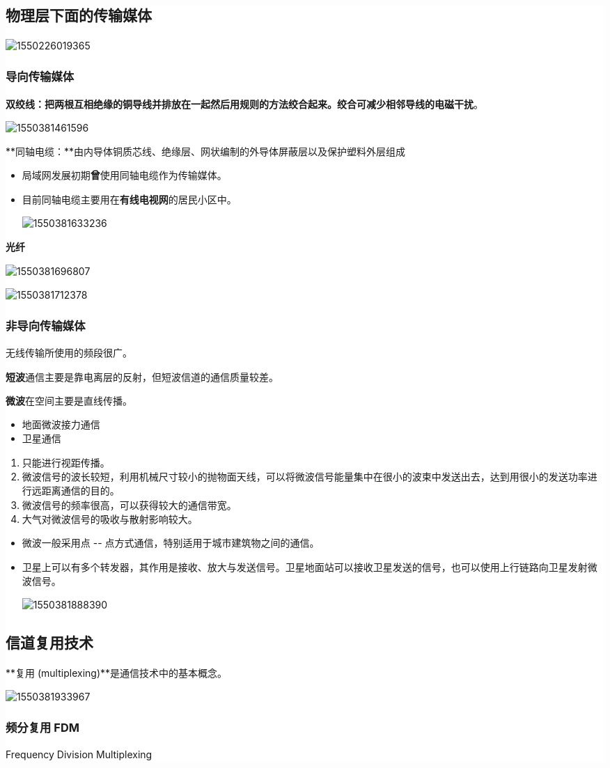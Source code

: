 ## 物理层下面的传输媒体

![1550226019365](/img/user/programming/basic/cs-basic/network/1550226019365.png)

### 导向传输媒体

**双绞线：**把两根互相绝缘的铜导线并排放在一起然后用规则的方法绞合起来。绞合可**减少相邻导线的电磁干扰**。

![1550381461596](/img/user/programming/basic/cs-basic/network/1550381461596.png)

**同轴电缆：**由内导体铜质芯线、绝缘层、网状编制的外导体屏蔽层以及保护塑料外层组成

- 局域网发展初期**曾**使用同轴电缆作为传输媒体。
- 目前同轴电缆主要用在**有线电视网**的居民小区中。

  ![1550381633236](/img/user/programming/basic/cs-basic/network/1550381633236.png)

**光纤**

![1550381696807](/img/user/programming/basic/cs-basic/network/1550381696807.png)

![1550381712378](/img/user/programming/basic/cs-basic/network/1550381712378.png)

### 非导向传输媒体

无线传输所使用的频段很广。

**短波**通信主要是靠电离层的反射，但短波信道的通信质量较差。

**微波**在空间主要是直线传播。

- 地面微波接力通信
- 卫星通信

1. 只能进行视距传播。
2. 微波信号的波长较短，利用机械尺寸较小的抛物面天线，可以将微波信号能量集中在很小的波束中发送出去，达到用很小的发送功率进行远距离通信的目的。
3. 微波信号的频率很高，可以获得较大的通信带宽。
4. 大气对微波信号的吸收与散射影响较大。

- 微波一般采用点 -- 点方式通信，特别适用于城市建筑物之间的通信。
- 卫星上可以有多个转发器，其作用是接收、放大与发送信号。卫星地面站可以接收卫星发送的信号，也可以使用上行链路向卫星发射微波信号。

  ![1550381888390](/img/user/programming/basic/cs-basic/network/1550381888390.png)

## 信道复用技术

**复用 (multiplexing)**是通信技术中的基本概念。

![1550381933967](/img/user/programming/basic/cs-basic/network/1550381933967.png)

### 频分复用 FDM

Frequency Division Multiplexing
